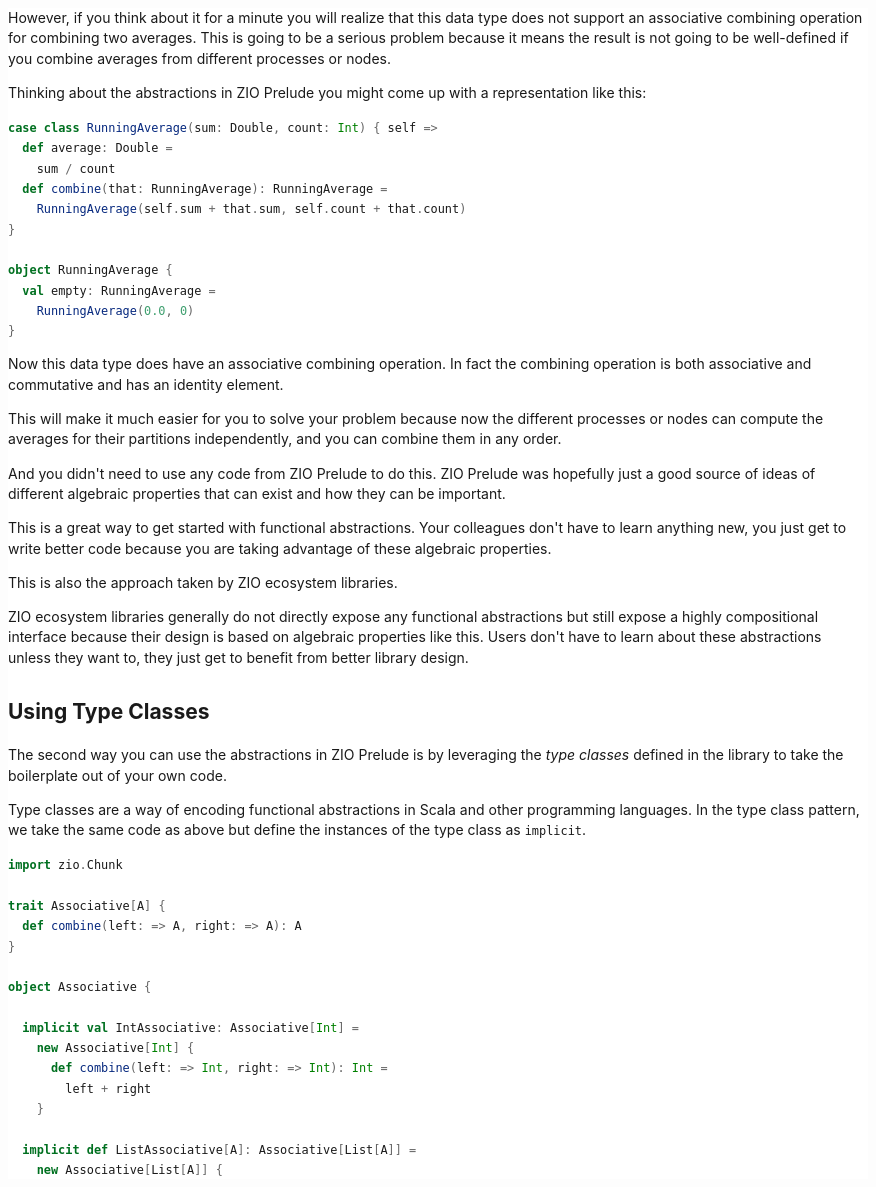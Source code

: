 However, if you think about it for a minute you will realize that this data type does not support an associative combining operation for combining two averages. This is going to be a serious problem because it means the result is not going to be well-defined if you combine averages from different processes or nodes.

Thinking about the abstractions in ZIO Prelude you might come up with a representation like this:

```scala mdoc:nest
case class RunningAverage(sum: Double, count: Int) { self =>
  def average: Double =
    sum / count
  def combine(that: RunningAverage): RunningAverage =
    RunningAverage(self.sum + that.sum, self.count + that.count)
}

object RunningAverage {
  val empty: RunningAverage =
    RunningAverage(0.0, 0)
}
```

Now this data type does have an associative combining operation. In fact the combining operation is both associative and commutative and has an identity element.

This will make it much easier for you to solve your problem because now the different processes or nodes can compute the averages for their partitions independently, and you can combine them in any order.

And you didn't need to use any code from ZIO Prelude to do this. ZIO Prelude was hopefully just a good source of ideas of different algebraic properties that can exist and how they can be important.

This is a great way to get started with functional abstractions. Your colleagues don't have to learn anything new, you just get to write better code because you are taking advantage of these algebraic properties.

This is also the approach taken by ZIO ecosystem libraries.

ZIO ecosystem libraries generally do not directly expose any functional abstractions but still expose a highly compositional interface because their design is based on algebraic properties like this. Users don't have to learn about these abstractions unless they want to, they just get to benefit from better library design.

## Using Type Classes

The second way you can use the abstractions in ZIO Prelude is by leveraging the _type classes_ defined in the library to take the boilerplate out of your own code.

Type classes are a way of encoding functional abstractions in Scala and other programming languages. In the type class pattern, we take the same code as above but define the instances of the type class as `implicit`.

```scala mdoc
import zio.Chunk

trait Associative[A] {
  def combine(left: => A, right: => A): A
}

object Associative {

  implicit val IntAssociative: Associative[Int] =
    new Associative[Int] {
      def combine(left: => Int, right: => Int): Int =
        left + right
    }

  implicit def ListAssociative[A]: Associative[List[A]] =
    new Associative[List[A]] {
```